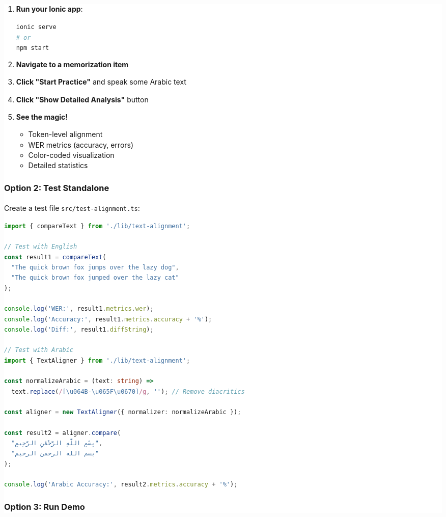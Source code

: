 1. **Run your Ionic app**:
   ```bash
   ionic serve
   # or
   npm start
   ```

2. **Navigate to a memorization item**

3. **Click "Start Practice"** and speak some Arabic text

4. **Click "Show Detailed Analysis"** button

5. **See the magic!** 
   - Token-level alignment
   - WER metrics (accuracy, errors)
   - Color-coded visualization
   - Detailed statistics

### Option 2: Test Standalone

Create a test file `src/test-alignment.ts`:

```typescript
import { compareText } from './lib/text-alignment';

// Test with English
const result1 = compareText(
  "The quick brown fox jumps over the lazy dog",
  "The quick brown fox jumped over the lazy cat"
);

console.log('WER:', result1.metrics.wer);
console.log('Accuracy:', result1.metrics.accuracy + '%');
console.log('Diff:', result1.diffString);

// Test with Arabic
import { TextAligner } from './lib/text-alignment';

const normalizeArabic = (text: string) => 
  text.replace(/[\u064B-\u065F\u0670]/g, ''); // Remove diacritics

const aligner = new TextAligner({ normalizer: normalizeArabic });

const result2 = aligner.compare(
  "بِسْمِ اللَّهِ الرَّحْمَٰنِ الرَّحِيمِ",
  "بسم الله الرحمن الرحيم"
);

console.log('Arabic Accuracy:', result2.metrics.accuracy + '%');
```

### Option 3: Run Demo
